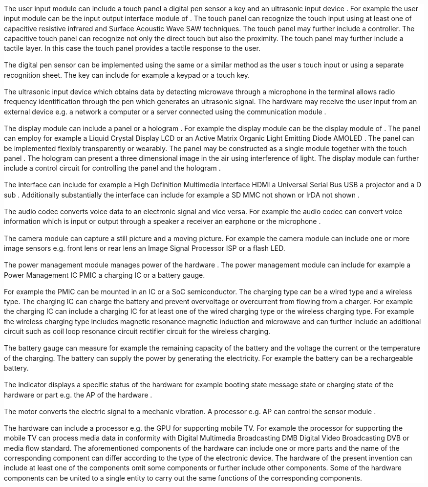 The user input module can include a touch panel a digital pen sensor a key and an ultrasonic input device . For example the user input module can be the input output interface module of . The touch panel can recognize the touch input using at least one of capacitive resistive infrared and Surface Acoustic Wave SAW techniques. The touch panel may further include a controller. The capacitive touch panel can recognize not only the direct touch but also the proximity. The touch panel may further include a tactile layer. In this case the touch panel provides a tactile response to the user.

The digital pen sensor can be implemented using the same or a similar method as the user s touch input or using a separate recognition sheet. The key can include for example a keypad or a touch key.

The ultrasonic input device which obtains data by detecting microwave through a microphone in the terminal allows radio frequency identification through the pen which generates an ultrasonic signal. The hardware may receive the user input from an external device e.g. a network a computer or a server connected using the communication module .

The display module can include a panel or a hologram . For example the display module can be the display module of . The panel can employ for example a Liquid Crystal Display LCD or an Active Matrix Organic Light Emitting Diode AMOLED . The panel can be implemented flexibly transparently or wearably. The panel may be constructed as a single module together with the touch panel . The hologram can present a three dimensional image in the air using interference of light. The display module can further include a control circuit for controlling the panel and the hologram .

The interface can include for example a High Definition Multimedia Interface HDMI a Universal Serial Bus USB a projector and a D sub . Additionally substantially the interface can include for example a SD MMC not shown or IrDA not shown .

The audio codec converts voice data to an electronic signal and vice versa. For example the audio codec can convert voice information which is input or output through a speaker a receiver an earphone or the microphone .

The camera module can capture a still picture and a moving picture. For example the camera module can include one or more image sensors e.g. front lens or rear lens an Image Signal Processor ISP or a flash LED.

The power management module manages power of the hardware . The power management module can include for example a Power Management IC PMIC a charging IC or a battery gauge.

For example the PMIC can be mounted in an IC or a SoC semiconductor. The charging type can be a wired type and a wireless type. The charging IC can charge the battery and prevent overvoltage or overcurrent from flowing from a charger. For example the charging IC can include a charging IC for at least one of the wired charging type or the wireless charging type. For example the wireless charging type includes magnetic resonance magnetic induction and microwave and can further include an additional circuit such as coil loop resonance circuit rectifier circuit for the wireless charging.

The battery gauge can measure for example the remaining capacity of the battery and the voltage the current or the temperature of the charging. The battery can supply the power by generating the electricity. For example the battery can be a rechargeable battery.

The indicator displays a specific status of the hardware for example booting state message state or charging state of the hardware or part e.g. the AP of the hardware .

The motor converts the electric signal to a mechanic vibration. A processor e.g. AP can control the sensor module .

The hardware can include a processor e.g. the GPU for supporting mobile TV. For example the processor for supporting the mobile TV can process media data in conformity with Digital Multimedia Broadcasting DMB Digital Video Broadcasting DVB or media flow standard. The aforementioned components of the hardware can include one or more parts and the name of the corresponding component can differ according to the type of the electronic device. The hardware of the present invention can include at least one of the components omit some components or further include other components. Some of the hardware components can be united to a single entity to carry out the same functions of the corresponding components.
